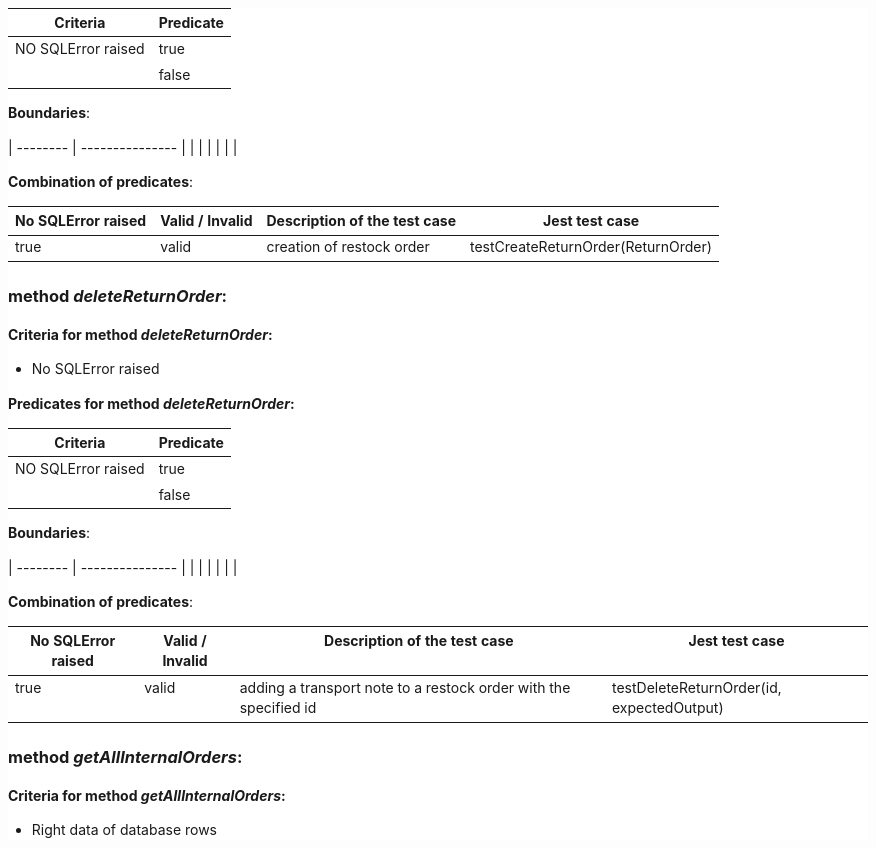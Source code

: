 | Criteria | Predicate |
| -------- | --------- |
| NO SQLError raised | true |
|| false| 

**Boundaries**:
 
| -------- | --------------- |
|          |                 |
|          |                 |



**Combination of predicates**:


| No SQLError raised | Valid / Invalid | Description of the test case | Jest test case |
|-------|-------|-------|-------|
| true | valid | creation of restock order | testCreateReturnOrder(ReturnOrder)|

### **method *deleteReturnOrder*:**

**Criteria for method *deleteReturnOrder*:**
	
 - No SQLError raised

**Predicates for method *deleteReturnOrder*:**

| Criteria | Predicate |
| -------- | --------- |
| NO SQLError raised | true |
|| false| 

**Boundaries**:
 
| -------- | --------------- |
|          |                 |
|          |                 |



**Combination of predicates**:


| No SQLError raised | Valid / Invalid | Description of the test case | Jest test case |
|-------|-------|-------|-------|
| true |  valid | adding a transport note  to a restock order with the specified id | testDeleteReturnOrder(id, expectedOutput) |

### **method *getAllInternalOrders*:**

**Criteria for method *getAllInternalOrders*:**
	
 - Right data of database rows

